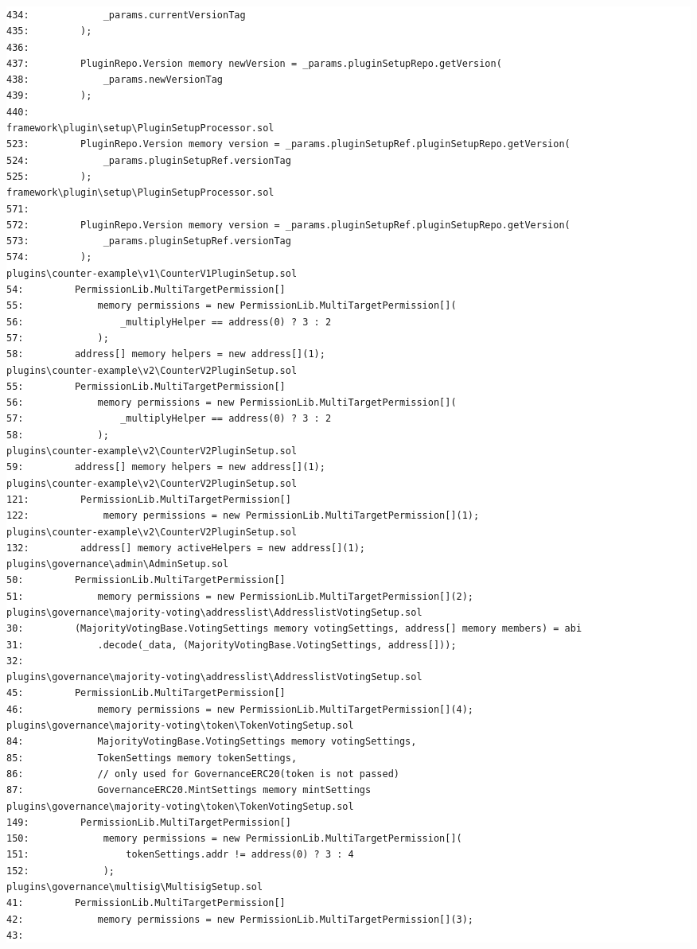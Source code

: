 ``` solidity
434:             _params.currentVersionTag
435:         );
436: 
437:         PluginRepo.Version memory newVersion = _params.pluginSetupRepo.getVersion(
438:             _params.newVersionTag
439:         );
440: 
framework\plugin\setup\PluginSetupProcessor.sol
523:         PluginRepo.Version memory version = _params.pluginSetupRef.pluginSetupRepo.getVersion(
524:             _params.pluginSetupRef.versionTag
525:         );
framework\plugin\setup\PluginSetupProcessor.sol
571: 
572:         PluginRepo.Version memory version = _params.pluginSetupRef.pluginSetupRepo.getVersion(
573:             _params.pluginSetupRef.versionTag
574:         );
plugins\counter-example\v1\CounterV1PluginSetup.sol
54:         PermissionLib.MultiTargetPermission[]
55:             memory permissions = new PermissionLib.MultiTargetPermission[](
56:                 _multiplyHelper == address(0) ? 3 : 2
57:             );
58:         address[] memory helpers = new address[](1);
plugins\counter-example\v2\CounterV2PluginSetup.sol
55:         PermissionLib.MultiTargetPermission[]
56:             memory permissions = new PermissionLib.MultiTargetPermission[](
57:                 _multiplyHelper == address(0) ? 3 : 2
58:             );
plugins\counter-example\v2\CounterV2PluginSetup.sol
59:         address[] memory helpers = new address[](1);
plugins\counter-example\v2\CounterV2PluginSetup.sol
121:         PermissionLib.MultiTargetPermission[]
122:             memory permissions = new PermissionLib.MultiTargetPermission[](1);
plugins\counter-example\v2\CounterV2PluginSetup.sol
132:         address[] memory activeHelpers = new address[](1);
plugins\governance\admin\AdminSetup.sol
50:         PermissionLib.MultiTargetPermission[]
51:             memory permissions = new PermissionLib.MultiTargetPermission[](2);
plugins\governance\majority-voting\addresslist\AddresslistVotingSetup.sol
30:         (MajorityVotingBase.VotingSettings memory votingSettings, address[] memory members) = abi
31:             .decode(_data, (MajorityVotingBase.VotingSettings, address[]));
32: 
plugins\governance\majority-voting\addresslist\AddresslistVotingSetup.sol
45:         PermissionLib.MultiTargetPermission[]
46:             memory permissions = new PermissionLib.MultiTargetPermission[](4);
plugins\governance\majority-voting\token\TokenVotingSetup.sol
84:             MajorityVotingBase.VotingSettings memory votingSettings,
85:             TokenSettings memory tokenSettings,
86:             // only used for GovernanceERC20(token is not passed)
87:             GovernanceERC20.MintSettings memory mintSettings
plugins\governance\majority-voting\token\TokenVotingSetup.sol
149:         PermissionLib.MultiTargetPermission[]
150:             memory permissions = new PermissionLib.MultiTargetPermission[](
151:                 tokenSettings.addr != address(0) ? 3 : 4
152:             );
plugins\governance\multisig\MultisigSetup.sol
41:         PermissionLib.MultiTargetPermission[]
42:             memory permissions = new PermissionLib.MultiTargetPermission[](3);
43: 
```

